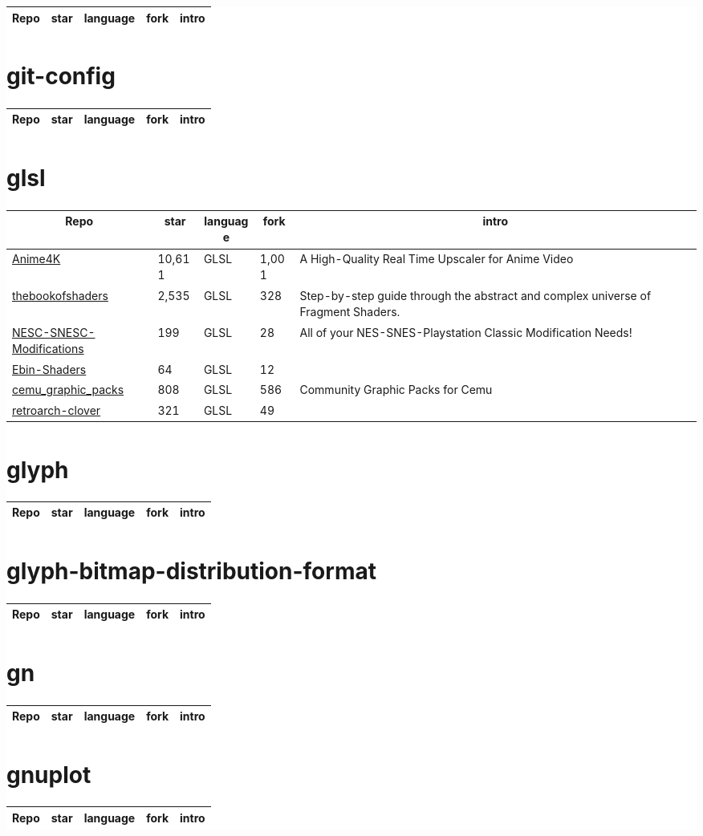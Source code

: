 Repo|star|language|fork|intro
-|-|-|-|-



# git-config

Repo|star|language|fork|intro
-|-|-|-|-



# glsl

Repo|star|language|fork|intro
-|-|-|-|-
[Anime4K](https://github.com/bloc97/Anime4K)|10,611|GLSL|1,001|A High-Quality Real Time Upscaler for Anime Video
[thebookofshaders](https://github.com/patriciogonzalezvivo/thebookofshaders)|2,535|GLSL|328|Step-by-step guide through the abstract and complex universe of Fragment Shaders.
[NESC-SNESC-Modifications](https://github.com/KMFDManic/NESC-SNESC-Modifications)|199|GLSL|28|All of your NES-SNES-Playstation Classic Modification Needs!
[Ebin-Shaders](https://github.com/BruceKnowsHow/Ebin-Shaders)|64|GLSL|12|
[cemu_graphic_packs](https://github.com/slashiee/cemu_graphic_packs)|808|GLSL|586|Community Graphic Packs for Cemu
[retroarch-clover](https://github.com/ClusterM/retroarch-clover)|321|GLSL|49|


# glyph

Repo|star|language|fork|intro
-|-|-|-|-



# glyph-bitmap-distribution-format

Repo|star|language|fork|intro
-|-|-|-|-



# gn

Repo|star|language|fork|intro
-|-|-|-|-



# gnuplot

Repo|star|language|fork|intro
-|-|-|-|-
